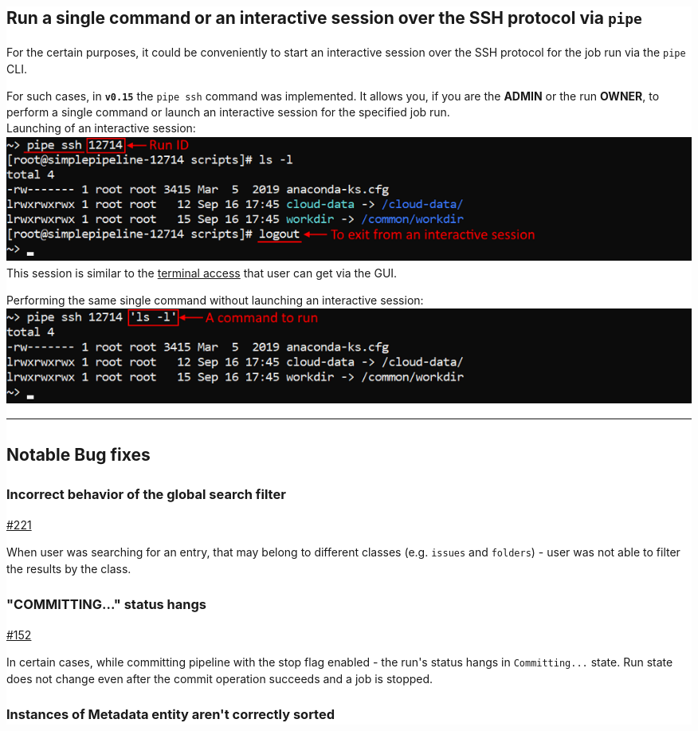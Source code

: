 ## Run a single command or an interactive session over the SSH protocol via `pipe`

For the certain purposes, it could be conveniently to start an interactive session over the SSH protocol for the job run via the `pipe` CLI.

For such cases, in **`v0.15`** the `pipe ssh` command was implemented. It allows you, if you are the **ADMIN** or the run **OWNER**, to perform a single command or launch an interactive session for the specified job run.  
Launching of an interactive session:  
    ![CP_v.0.15_ReleaseNotes](attachments/RN015_PipeSsh_1.png)  
This session is similar to the [terminal access](../../manual/15_Interactive_services/15.2._Using_Terminal_access.md#using-terminal-access) that user can get via the GUI.

Performing the same single command without launching an interactive session:  
    ![CP_v.0.15_ReleaseNotes](attachments/RN015_PipeSsh_2.png)  

***

## Notable Bug fixes

### Incorrect behavior of the global search filter

[#221](https://github.com/epam/cloud-pipeline/issues/221)

When user was searching for an entry, that may belong to different classes (e.g. `issues` and `folders`) - user was not able to filter the results by the class.

### "COMMITTING..." status hangs

[#152](https://github.com/epam/cloud-pipeline/issues/152)

In certain cases, while committing pipeline with the stop flag enabled - the run's status hangs in `Committing...` state. Run state does not change even after the commit operation succeeds and a job is stopped.

### Instances of Metadata entity aren't correctly sorted
